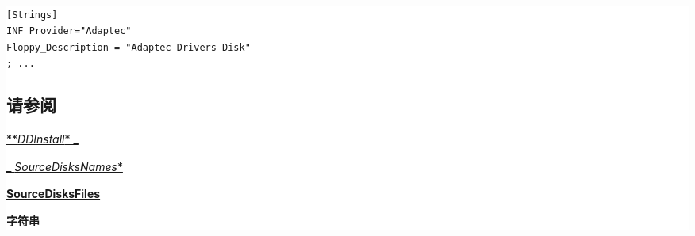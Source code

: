 ```inf
[Strings]
INF_Provider="Adaptec"
Floppy_Description = "Adaptec Drivers Disk"
; ...
```

## <a name="see-also"></a>请参阅


[**_DDInstall_* _](inf-ddinstall-section.md)

[_ *SourceDisksNames**](inf-sourcedisksnames-section.md)

[**SourceDisksFiles**](inf-sourcedisksfiles-section.md)

[**字符串**](inf-strings-section.md)

 

